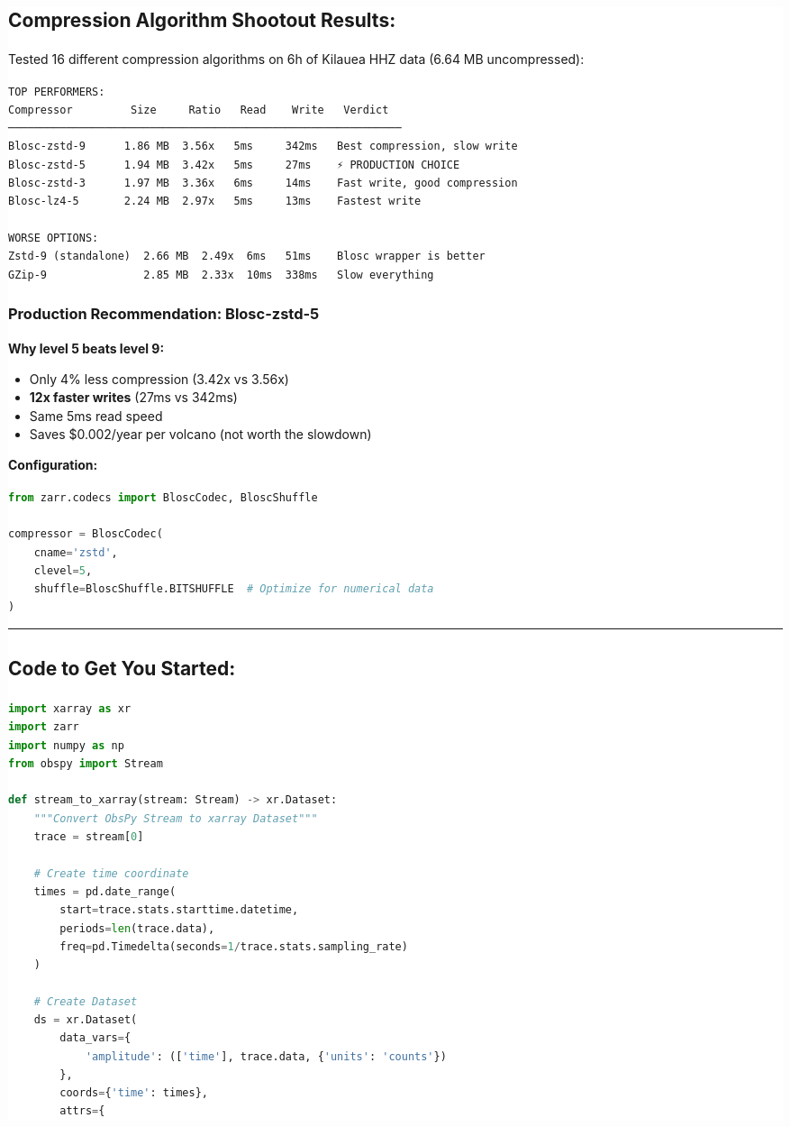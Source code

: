 ## Compression Algorithm Shootout Results:

Tested 16 different compression algorithms on 6h of Kilauea HHZ data (6.64 MB uncompressed):

```
TOP PERFORMERS:
Compressor         Size     Ratio   Read    Write   Verdict
─────────────────────────────────────────────────────────────
Blosc-zstd-9      1.86 MB  3.56x   5ms     342ms   Best compression, slow write
Blosc-zstd-5      1.94 MB  3.42x   5ms     27ms    ⚡ PRODUCTION CHOICE
Blosc-zstd-3      1.97 MB  3.36x   6ms     14ms    Fast write, good compression
Blosc-lz4-5       2.24 MB  2.97x   5ms     13ms    Fastest write

WORSE OPTIONS:
Zstd-9 (standalone)  2.66 MB  2.49x  6ms   51ms    Blosc wrapper is better
GZip-9               2.85 MB  2.33x  10ms  338ms   Slow everything
```

### **Production Recommendation: Blosc-zstd-5**

**Why level 5 beats level 9:**
- Only 4% less compression (3.42x vs 3.56x)
- **12x faster writes** (27ms vs 342ms)
- Same 5ms read speed
- Saves $0.002/year per volcano (not worth the slowdown)

**Configuration:**
```python
from zarr.codecs import BloscCodec, BloscShuffle

compressor = BloscCodec(
    cname='zstd',
    clevel=5,
    shuffle=BloscShuffle.BITSHUFFLE  # Optimize for numerical data
)
```

---

## Code to Get You Started:

```python
import xarray as xr
import zarr
import numpy as np
from obspy import Stream

def stream_to_xarray(stream: Stream) -> xr.Dataset:
    """Convert ObsPy Stream to xarray Dataset"""
    trace = stream[0]
    
    # Create time coordinate
    times = pd.date_range(
        start=trace.stats.starttime.datetime,
        periods=len(trace.data),
        freq=pd.Timedelta(seconds=1/trace.stats.sampling_rate)
    )
    
    # Create Dataset
    ds = xr.Dataset(
        data_vars={
            'amplitude': (['time'], trace.data, {'units': 'counts'})
        },
        coords={'time': times},
        attrs={
```